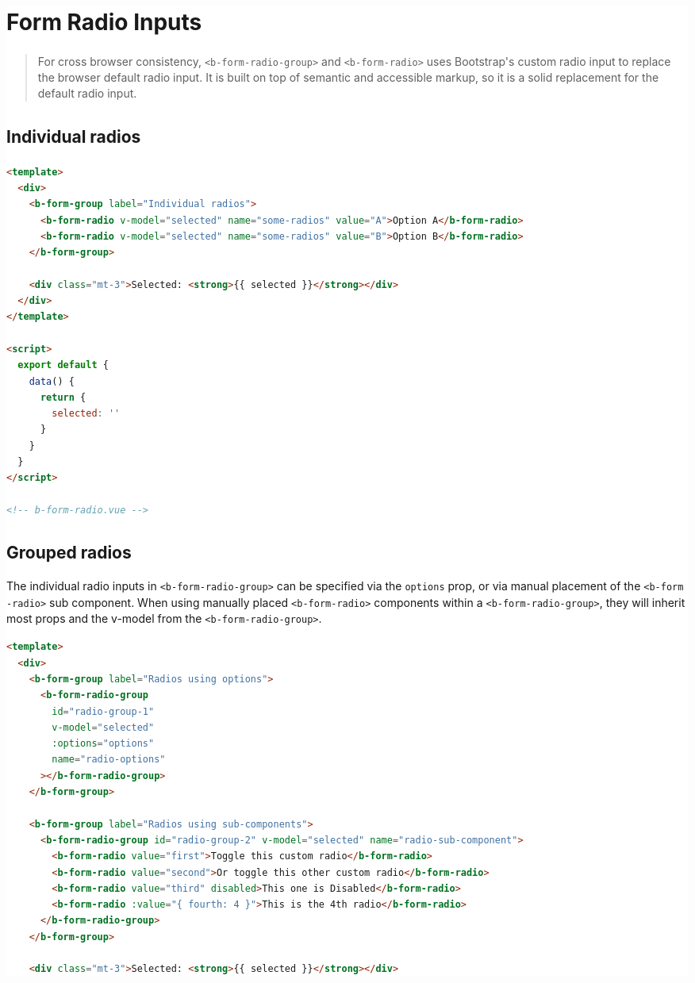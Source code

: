 # Form Radio Inputs

> For cross browser consistency, `<b-form-radio-group>` and `<b-form-radio>` uses Bootstrap's custom
> radio input to replace the browser default radio input. It is built on top of semantic and
> accessible markup, so it is a solid replacement for the default radio input.

## Individual radios

```html
<template>
  <div>
    <b-form-group label="Individual radios">
      <b-form-radio v-model="selected" name="some-radios" value="A">Option A</b-form-radio>
      <b-form-radio v-model="selected" name="some-radios" value="B">Option B</b-form-radio>
    </b-form-group>

    <div class="mt-3">Selected: <strong>{{ selected }}</strong></div>
  </div>
</template>

<script>
  export default {
    data() {
      return {
        selected: ''
      }
    }
  }
</script>

<!-- b-form-radio.vue -->
```

## Grouped radios

The individual radio inputs in `<b-form-radio-group>` can be specified via the `options` prop, or
via manual placement of the `<b-form-radio>` sub component. When using manually placed
`<b-form-radio>` components within a `<b-form-radio-group>`, they will inherit most props and the
v-model from the `<b-form-radio-group>`.

```html
<template>
  <div>
    <b-form-group label="Radios using options">
      <b-form-radio-group
        id="radio-group-1"
        v-model="selected"
        :options="options"
        name="radio-options"
      ></b-form-radio-group>
    </b-form-group>

    <b-form-group label="Radios using sub-components">
      <b-form-radio-group id="radio-group-2" v-model="selected" name="radio-sub-component">
        <b-form-radio value="first">Toggle this custom radio</b-form-radio>
        <b-form-radio value="second">Or toggle this other custom radio</b-form-radio>
        <b-form-radio value="third" disabled>This one is Disabled</b-form-radio>
        <b-form-radio :value="{ fourth: 4 }">This is the 4th radio</b-form-radio>
      </b-form-radio-group>
    </b-form-group>

    <div class="mt-3">Selected: <strong>{{ selected }}</strong></div>
```
